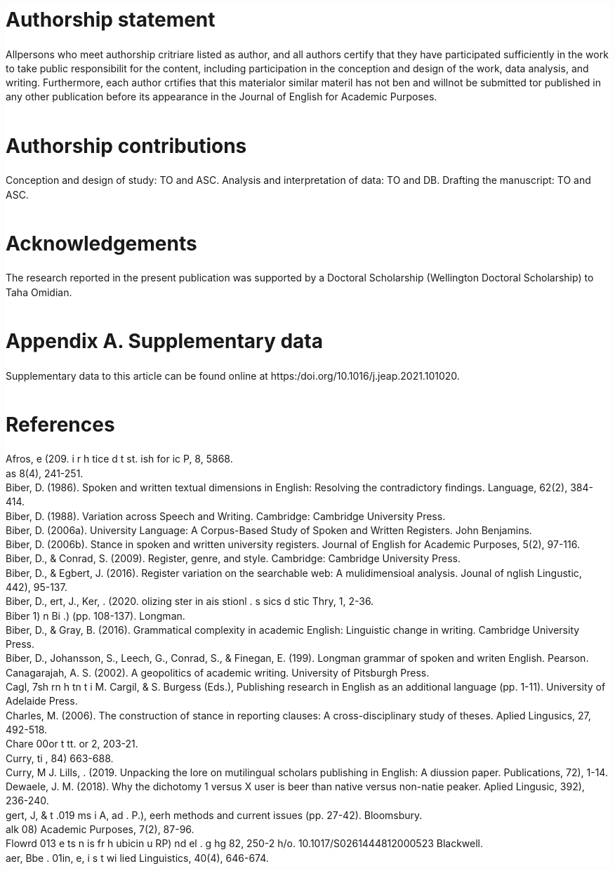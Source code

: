 # Authorship statement

Allpersons who meet authorship critriare listed as author, and all authors certify that they have participated sufficiently in the work to take public responsibilit for the content, including participation in the conception and design of the work, data analysis, and writing. Furthermore, each author crtifies that this materialor similar materil has not ben and willnot be submitted tor published in any other publication before its appearance in the Journal of English for Academic Purposes.

# Authorship contributions

Conception and design of study: TO and ASC. Analysis and interpretation of data: TO and DB. Drafting the manuscript: TO and ASC.

# Acknowledgements

The research reported in the present publication was supported by a Doctoral Scholarship (Wellington Doctoral Scholarship) to Taha Omidian.

# Appendix A. Supplementary data

Supplementary data to this article can be found online at https:/doi.org/10.1016/j.jeap.2021.101020.

# References

Afros,  e  (209. i r  h tice   d t st. ish for ic P, 8, 5868.   
as 8(4), 241-251.   
Biber, D. (1986). Spoken and written textual dimensions in English: Resolving the contradictory findings. Language, 62(2), 384-414.   
Biber, D. (1988). Variation across Speech and Writing. Cambridge: Cambridge University Press.   
Biber, D. (2006a). University Language: A Corpus-Based Study of Spoken and Written Registers. John Benjamins.   
Biber, D. (2006b). Stance in spoken and written university registers. Journal of English for Academic Purposes, 5(2), 97-116.   
Biber, D., & Conrad, S. (2009). Register, genre, and style. Cambridge: Cambridge University Press.   
Biber, D., & Egbert, J. (2016). Register variation on the searchable web: A mulidimensioal analysis. Jounal of nglish Lingustic, 442), 95-137.   
Biber, D., ert, J.,  Ker, . (2020. olizing ster in ais stionl . s sics d stic Thry, 1, 2-36.   
Biber  1) n   Bi .) (pp. 108-137). Longman.   
Biber, D., & Gray, B. (2016). Grammatical complexity in academic English: Linguistic change in writing. Cambridge University Press.   
Biber, D., Johansson, S., Leech, G., Conrad, S., & Finegan, E. (199). Longman grammar of spoken and writen English. Pearson.   
Canagarajah, A. S. (2002). A geopolitics of academic writing. University of Pitsburgh Press.   
Cagl,   7sh rn  h tn t   i M. Cargil, & S. Burgess (Eds.), Publishing research in English as an additional language (pp. 1-11). University of Adelaide Press.   
Charles, M. (2006). The construction of stance in reporting clauses: A cross-disciplinary study of theses. Aplied Lingusics, 27, 492-518.   
Chare  00or  t    tt.  or 2, 203-21.   
Curry,     ti    , 84) 663-688.   
Curry, M J. Lills, . (2019. Unpacking the lore on mutilingual scholars publishing in English: A diussion paper. Publications, 72), 1-14.   
Dewaele, J. M. (2018). Why the dichotomy 1 versus X user is beer than native versus non-natie peaker. Aplied Lingusic, 392), 236-240.   
gert, J, & t .019 ms i  A, ad  . P.),   eerh methods and current issues (pp. 27-42). Bloomsbury.   
alk   08) Academic Purposes, 7(2), 87-96.   
Flowrd 013 e ts n is fr h ubicin u RP) nd el . g hg 82, 250-2 h/o. 10.1017/S0261444812000523 Blackwell.   
aer,  Bbe . 01in, e,   i   s  t  wi lied Linguistics, 40(4), 646-674.   